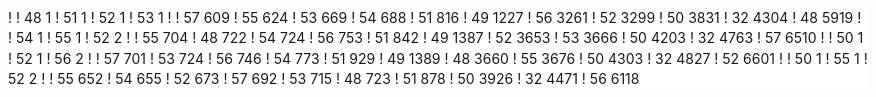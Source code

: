 ! 
! 48 1
! 51 1
! 52 1
! 53 1
! 
! 57 609
! 55 624
! 53 669
! 54 688
! 51 816
! 49 1227
! 56 3261
! 52 3299
! 50 3831
! 32 4304
! 48 5919
! 
! 54 1
! 55 1
! 52 2
! 
! 55 704
! 48 722
! 54 724
! 56 753
! 51 842
! 49 1387
! 52 3653
! 53 3666
! 50 4203
! 32 4763
! 57 6510
! 
! 50 1
! 52 1
! 56 2
! 
! 57 701
! 53 724
! 56 746
! 54 773
! 51 929
! 49 1389
! 48 3660
! 55 3676
! 50 4303
! 32 4827
! 52 6601
! 
! 50 1
! 55 1
! 52 2
! 
! 55 652
! 54 655
! 52 673
! 57 692
! 53 715
! 48 723
! 51 878
! 50 3926
! 32 4471
! 56 6118